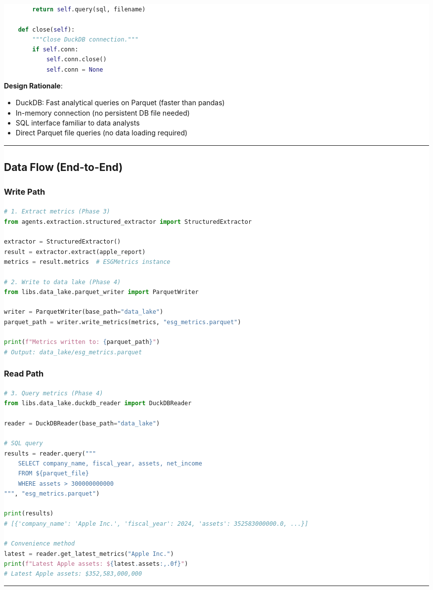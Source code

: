 ```python
        return self.query(sql, filename)

    def close(self):
        """Close DuckDB connection."""
        if self.conn:
            self.conn.close()
            self.conn = None
```

**Design Rationale**:
- DuckDB: Fast analytical queries on Parquet (faster than pandas)
- In-memory connection (no persistent DB file needed)
- SQL interface familiar to data analysts
- Direct Parquet file queries (no data loading required)

---

## Data Flow (End-to-End)

### Write Path
```python
# 1. Extract metrics (Phase 3)
from agents.extraction.structured_extractor import StructuredExtractor

extractor = StructuredExtractor()
result = extractor.extract(apple_report)
metrics = result.metrics  # ESGMetrics instance

# 2. Write to data lake (Phase 4)
from libs.data_lake.parquet_writer import ParquetWriter

writer = ParquetWriter(base_path="data_lake")
parquet_path = writer.write_metrics(metrics, "esg_metrics.parquet")

print(f"Metrics written to: {parquet_path}")
# Output: data_lake/esg_metrics.parquet
```

### Read Path
```python
# 3. Query metrics (Phase 4)
from libs.data_lake.duckdb_reader import DuckDBReader

reader = DuckDBReader(base_path="data_lake")

# SQL query
results = reader.query("""
    SELECT company_name, fiscal_year, assets, net_income
    FROM ${parquet_file}
    WHERE assets > 300000000000
""", "esg_metrics.parquet")

print(results)
# [{'company_name': 'Apple Inc.', 'fiscal_year': 2024, 'assets': 352583000000.0, ...}]

# Convenience method
latest = reader.get_latest_metrics("Apple Inc.")
print(f"Latest Apple assets: ${latest.assets:,.0f}")
# Latest Apple assets: $352,583,000,000
```

---